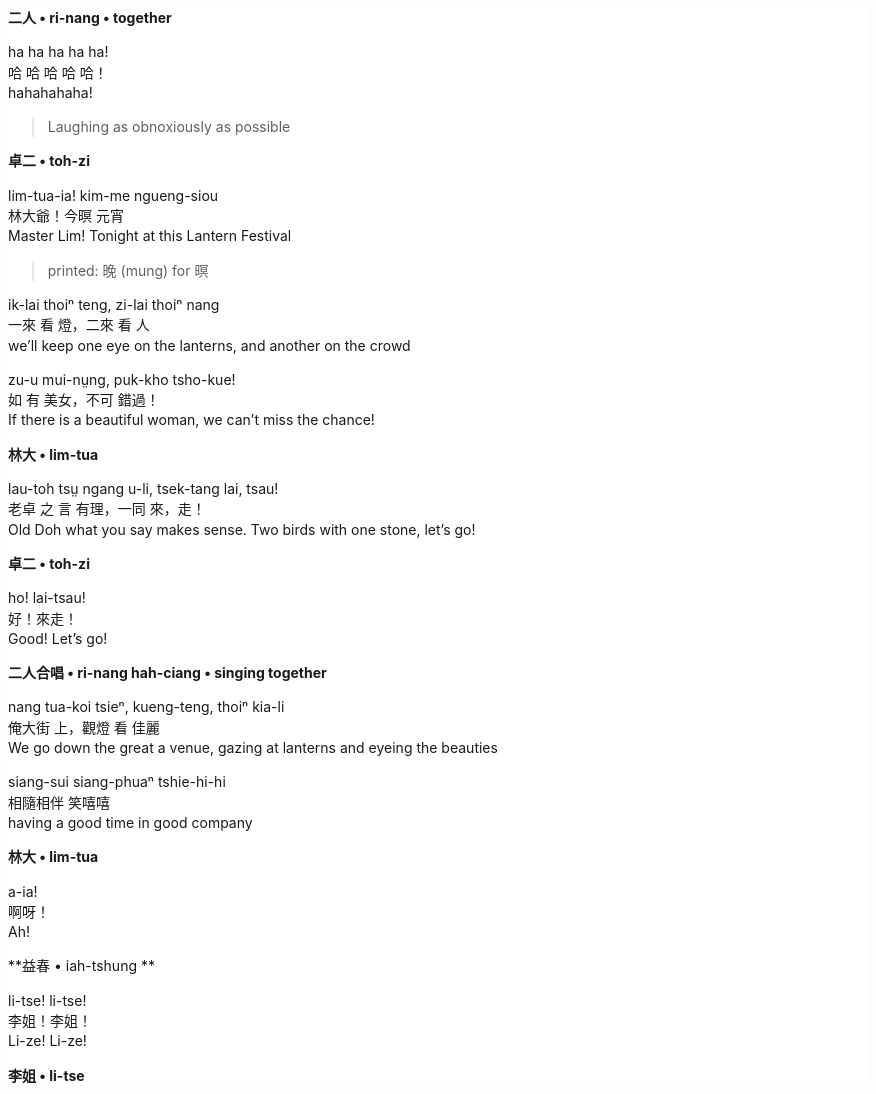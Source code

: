 **二人 • ri-nang • together**

ha ha ha ha ha!<br/>
哈 哈 哈 哈 哈！<br/>
hahahahaha!

> Laughing as obnoxiously as possible

**卓二 • toh-zi**

lim-tua-ia! kim-me ngueng-siou<br/>
林大爺！今暝 元宵<br/>
Master Lim! Tonight at this Lantern Festival

> printed: 晚 (mung) for 暝

ik-lai thoiⁿ teng, zi-lai thoiⁿ nang<br/>
一來 看 燈，二來 看 人<br/>
we’ll keep one eye on the lanterns, and another on the crowd

zu-u mui-nṳng, puk-kho tsho-kue!<br/>
如 有 美女，不可 錯過！<br/>
If there is a beautiful woman, we can’t miss the chance!

**林大 • lim-tua**

lau-toh tsṳ ngang u-li, tsek-tang lai, tsau!<br/>
老卓 之 言 有理，一同 來，走！<br/>
Old Doh what you say makes sense. Two birds with one stone, let’s go!

**卓二 • toh-zi**

ho! lai-tsau!<br/>
好！來走！<br/>
Good! Let’s go!

**二人合唱 • ri-nang hah-ciang • singing together**

nang tua-koi tsieⁿ, kueng-teng, thoiⁿ kia-li<br/>
俺大街 上，觀燈 看 佳麗<br/>
We go down the great a venue, gazing at lanterns and eyeing the beauties

siang-sui siang-phuaⁿ tshie-hi-hi<br/>
相隨相伴 笑嘻嘻<br/>
having a good time in good company

**林大 • lim-tua**

a-ia!<br/>
啊呀！<br/>
Ah!

**益春 • iah-tshung **

li-tse! li-tse!<br/>
李姐！李姐！<br/>
Li-ze! Li-ze!

**李姐 • li-tse**
